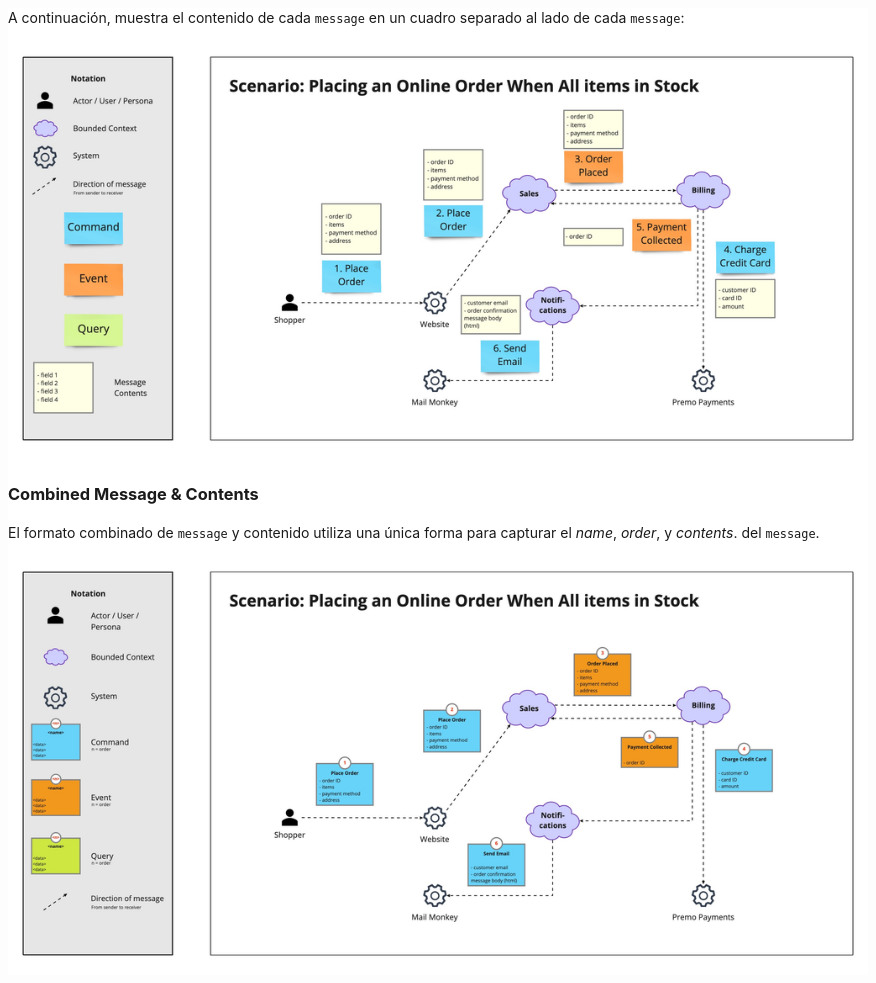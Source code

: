 A continuación, muestra el contenido de cada `message` en un cuadro separado al lado de cada `message`:

![Message Flow Messages & Contents](assets/images/message/messages-and-contents.jpg)

### Combined Message & Contents

El formato combinado de `message` y contenido utiliza una única forma para capturar el _name_, _order_, y _contents_. del `message`.

![Example Message Flow](assets/images/message/domain-message-flow.jpg "An Example Domain Message Flow")
